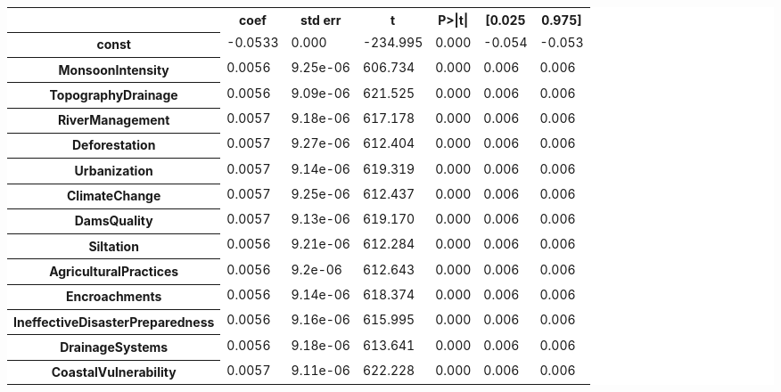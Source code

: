 </table>
<table class="simpletable">
<tr>
                 <td></td>                    <th>coef</th>     <th>std err</th>      <th>t</th>      <th>P>|t|</th>  <th>[0.025</th>    <th>0.975]</th>  
</tr>
<tr>
  <th>const</th>                           <td>   -0.0533</td> <td>    0.000</td> <td> -234.995</td> <td> 0.000</td> <td>   -0.054</td> <td>   -0.053</td>
</tr>
<tr>
  <th>MonsoonIntensity</th>                <td>    0.0056</td> <td> 9.25e-06</td> <td>  606.734</td> <td> 0.000</td> <td>    0.006</td> <td>    0.006</td>
</tr>
<tr>
  <th>TopographyDrainage</th>              <td>    0.0056</td> <td> 9.09e-06</td> <td>  621.525</td> <td> 0.000</td> <td>    0.006</td> <td>    0.006</td>
</tr>
<tr>
  <th>RiverManagement</th>                 <td>    0.0057</td> <td> 9.18e-06</td> <td>  617.178</td> <td> 0.000</td> <td>    0.006</td> <td>    0.006</td>
</tr>
<tr>
  <th>Deforestation</th>                   <td>    0.0057</td> <td> 9.27e-06</td> <td>  612.404</td> <td> 0.000</td> <td>    0.006</td> <td>    0.006</td>
</tr>
<tr>
  <th>Urbanization</th>                    <td>    0.0057</td> <td> 9.14e-06</td> <td>  619.319</td> <td> 0.000</td> <td>    0.006</td> <td>    0.006</td>
</tr>
<tr>
  <th>ClimateChange</th>                   <td>    0.0057</td> <td> 9.25e-06</td> <td>  612.437</td> <td> 0.000</td> <td>    0.006</td> <td>    0.006</td>
</tr>
<tr>
  <th>DamsQuality</th>                     <td>    0.0057</td> <td> 9.13e-06</td> <td>  619.170</td> <td> 0.000</td> <td>    0.006</td> <td>    0.006</td>
</tr>
<tr>
  <th>Siltation</th>                       <td>    0.0056</td> <td> 9.21e-06</td> <td>  612.284</td> <td> 0.000</td> <td>    0.006</td> <td>    0.006</td>
</tr>
<tr>
  <th>AgriculturalPractices</th>           <td>    0.0056</td> <td>  9.2e-06</td> <td>  612.643</td> <td> 0.000</td> <td>    0.006</td> <td>    0.006</td>
</tr>
<tr>
  <th>Encroachments</th>                   <td>    0.0056</td> <td> 9.14e-06</td> <td>  618.374</td> <td> 0.000</td> <td>    0.006</td> <td>    0.006</td>
</tr>
<tr>
  <th>IneffectiveDisasterPreparedness</th> <td>    0.0056</td> <td> 9.16e-06</td> <td>  615.995</td> <td> 0.000</td> <td>    0.006</td> <td>    0.006</td>
</tr>
<tr>
  <th>DrainageSystems</th>                 <td>    0.0056</td> <td> 9.18e-06</td> <td>  613.641</td> <td> 0.000</td> <td>    0.006</td> <td>    0.006</td>
</tr>
<tr>
  <th>CoastalVulnerability</th>            <td>    0.0057</td> <td> 9.11e-06</td> <td>  622.228</td> <td> 0.000</td> <td>    0.006</td> <td>    0.006</td>
</tr>
<tr>